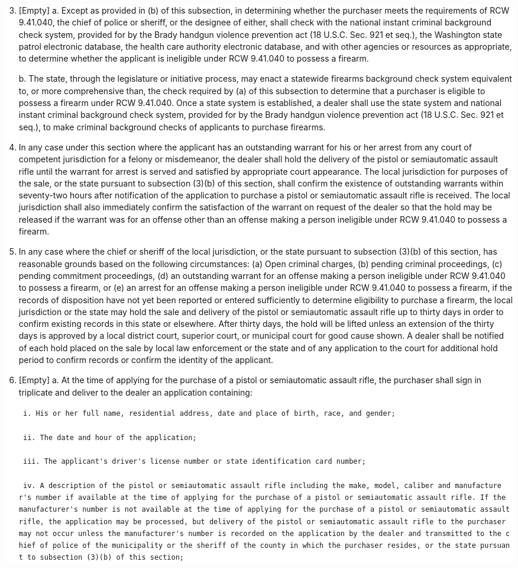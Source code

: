 3. [Empty]
    a. Except as provided in (b) of this subsection, in determining whether the purchaser meets the requirements of RCW 9.41.040, the chief of police or sheriff, or the designee of either, shall check with the national instant criminal background check system, provided for by the Brady handgun violence prevention act (18 U.S.C. Sec. 921 et seq.), the Washington state patrol electronic database, the health care authority electronic database, and with other agencies or resources as appropriate, to determine whether the applicant is ineligible under RCW 9.41.040 to possess a firearm.

    b. The state, through the legislature or initiative process, may enact a statewide firearms background check system equivalent to, or more comprehensive than, the check required by (a) of this subsection to determine that a purchaser is eligible to possess a firearm under RCW 9.41.040. Once a state system is established, a dealer shall use the state system and national instant criminal background check system, provided for by the Brady handgun violence prevention act (18 U.S.C. Sec. 921 et seq.), to make criminal background checks of applicants to purchase firearms.

4. In any case under this section where the applicant has an outstanding warrant for his or her arrest from any court of competent jurisdiction for a felony or misdemeanor, the dealer shall hold the delivery of the pistol or semiautomatic assault rifle until the warrant for arrest is served and satisfied by appropriate court appearance. The local jurisdiction for purposes of the sale, or the state pursuant to subsection (3)(b) of this section, shall confirm the existence of outstanding warrants within seventy-two hours after notification of the application to purchase a pistol or semiautomatic assault rifle is received. The local jurisdiction shall also immediately confirm the satisfaction of the warrant on request of the dealer so that the hold may be released if the warrant was for an offense other than an offense making a person ineligible under RCW 9.41.040 to possess a firearm.

5. In any case where the chief or sheriff of the local jurisdiction, or the state pursuant to subsection (3)(b) of this section, has reasonable grounds based on the following circumstances: (a) Open criminal charges, (b) pending criminal proceedings, (c) pending commitment proceedings, (d) an outstanding warrant for an offense making a person ineligible under RCW 9.41.040 to possess a firearm, or (e) an arrest for an offense making a person ineligible under RCW 9.41.040 to possess a firearm, if the records of disposition have not yet been reported or entered sufficiently to determine eligibility to purchase a firearm, the local jurisdiction or the state may hold the sale and delivery of the pistol or semiautomatic assault rifle up to thirty days in order to confirm existing records in this state or elsewhere. After thirty days, the hold will be lifted unless an extension of the thirty days is approved by a local district court, superior court, or municipal court for good cause shown. A dealer shall be notified of each hold placed on the sale by local law enforcement or the state and of any application to the court for additional hold period to confirm records or confirm the identity of the applicant.

6. [Empty]
    a. At the time of applying for the purchase of a pistol or semiautomatic assault rifle, the purchaser shall sign in triplicate and deliver to the dealer an application containing:

        i. His or her full name, residential address, date and place of birth, race, and gender;

        ii. The date and hour of the application;

        iii. The applicant's driver's license number or state identification card number;

        iv. A description of the pistol or semiautomatic assault rifle including the make, model, caliber and manufacturer's number if available at the time of applying for the purchase of a pistol or semiautomatic assault rifle. If the manufacturer's number is not available at the time of applying for the purchase of a pistol or semiautomatic assault rifle, the application may be processed, but delivery of the pistol or semiautomatic assault rifle to the purchaser may not occur unless the manufacturer's number is recorded on the application by the dealer and transmitted to the chief of police of the municipality or the sheriff of the county in which the purchaser resides, or the state pursuant to subsection (3)(b) of this section;
